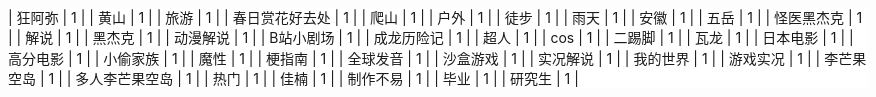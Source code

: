 | 狂阿弥 | 1 |
| 黄山 | 1 |
| 旅游 | 1 |
| 春日赏花好去处 | 1 |
| 爬山 | 1 |
| 户外 | 1 |
| 徒步 | 1 |
| 雨天 | 1 |
| 安徽 | 1 |
| 五岳 | 1 |
| 怪医黑杰克 | 1 |
| 解说 | 1 |
| 黑杰克 | 1 |
| 动漫解说 | 1 |
| B站小剧场 | 1 |
| 成龙历险记 | 1 |
| 超人 | 1 |
| cos | 1 |
| 二踢脚 | 1 |
| 瓦龙 | 1 |
| 日本电影 | 1 |
| 高分电影 | 1 |
| 小偷家族 | 1 |
| 魔性 | 1 |
| 梗指南 | 1 |
| 全球发音 | 1 |
| 沙盒游戏 | 1 |
| 实况解说 | 1 |
| 我的世界 | 1 |
| 游戏实况 | 1 |
| 李芒果空岛 | 1 |
| 多人李芒果空岛 | 1 |
| 热门 | 1 |
| 佳楠 | 1 |
| 制作不易 | 1 |
| 毕业 | 1 |
| 研究生 | 1 |